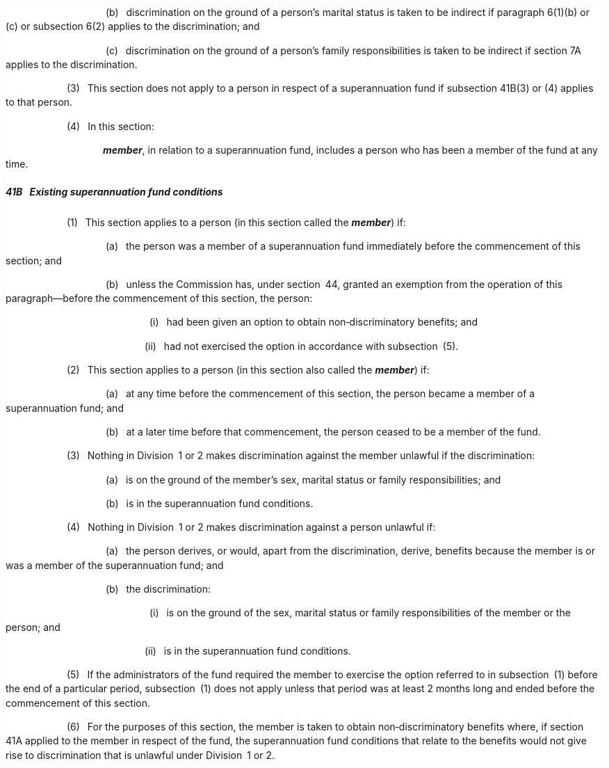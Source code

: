                      (b)  discrimination on the ground of a person’s marital status is taken to be indirect if paragraph 6(1)(b) or (c) or subsection 6(2) applies to the discrimination; and

                     (c)  discrimination on the ground of a person’s family responsibilities is taken to be indirect if section 7A applies to the discrimination.

             (3)  This section does not apply to a person in respect of a superannuation fund if subsection 41B(3) or (4) applies to that person.

             (4)  In this section:

                    <a name="member"></a>**_member_**, in relation to a superannuation fund, includes a person who has been a member of the fund at any time.

##### <a id="41B"></a>41B  Existing superannuation fund conditions

             (1)  This section applies to a person (in this section called the **_member_**) if:

                     (a)  the person was a member of a superannuation fund immediately before the commencement of this section; and

                     (b)  unless the Commission has, under section 44, granted an exemption from the operation of this paragraph—before the commencement of this section, the person:

                              (i)  had been given an option to obtain non‑discriminatory benefits; and

                             (ii)  had not exercised the option in accordance with subsection (5).

             (2)  This section applies to a person (in this section also called the **_member_**) if:

                     (a)  at any time before the commencement of this section, the person became a member of a superannuation fund; and

                     (b)  at a later time before that commencement, the person ceased to be a member of the fund.

             (3)  Nothing in Division 1 or 2 makes discrimination against the member unlawful if the discrimination:

                     (a)  is on the ground of the member’s sex, marital status or family responsibilities; and

                     (b)  is in the superannuation fund conditions.

             (4)  Nothing in Division 1 or 2 makes discrimination against a person unlawful if:

                     (a)  the person derives, or would, apart from the discrimination, derive, benefits because the member is or was a member of the superannuation fund; and

                     (b)  the discrimination:

                              (i)  is on the ground of the sex, marital status or family responsibilities of the member or the person; and

                             (ii)  is in the superannuation fund conditions.

             (5)  If the administrators of the fund required the member to exercise the option referred to in subsection (1) before the end of a particular period, subsection (1) does not apply unless that period was at least 2 months long and ended before the commencement of this section.

             (6)  For the purposes of this section, the member is taken to obtain non‑discriminatory benefits where, if section 41A applied to the member in respect of the fund, the superannuation fund conditions that relate to the benefits would not give rise to discrimination that is unlawful under Division 1 or 2.
